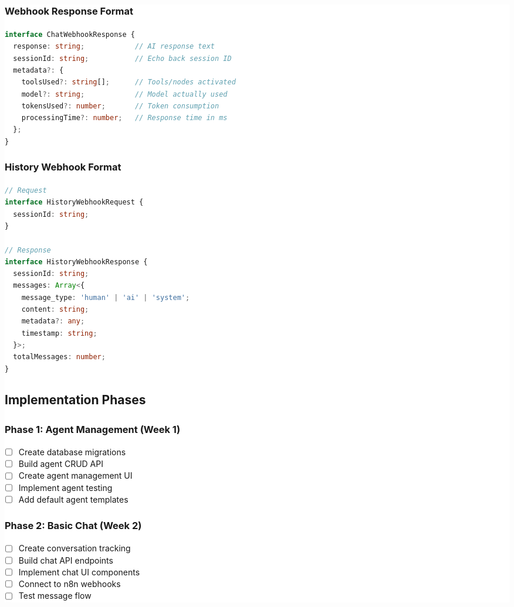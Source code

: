 ### Webhook Response Format
```typescript
interface ChatWebhookResponse {
  response: string;            // AI response text
  sessionId: string;           // Echo back session ID
  metadata?: {
    toolsUsed?: string[];      // Tools/nodes activated
    model?: string;            // Model actually used
    tokensUsed?: number;       // Token consumption
    processingTime?: number;   // Response time in ms
  };
}
```

### History Webhook Format
```typescript
// Request
interface HistoryWebhookRequest {
  sessionId: string;
}

// Response
interface HistoryWebhookResponse {
  sessionId: string;
  messages: Array<{
    message_type: 'human' | 'ai' | 'system';
    content: string;
    metadata?: any;
    timestamp: string;
  }>;
  totalMessages: number;
}
```

## Implementation Phases

### Phase 1: Agent Management (Week 1)
- [ ] Create database migrations
- [ ] Build agent CRUD API
- [ ] Create agent management UI
- [ ] Implement agent testing
- [ ] Add default agent templates

### Phase 2: Basic Chat (Week 2)
- [ ] Create conversation tracking
- [ ] Build chat API endpoints
- [ ] Implement chat UI components
- [ ] Connect to n8n webhooks
- [ ] Test message flow
